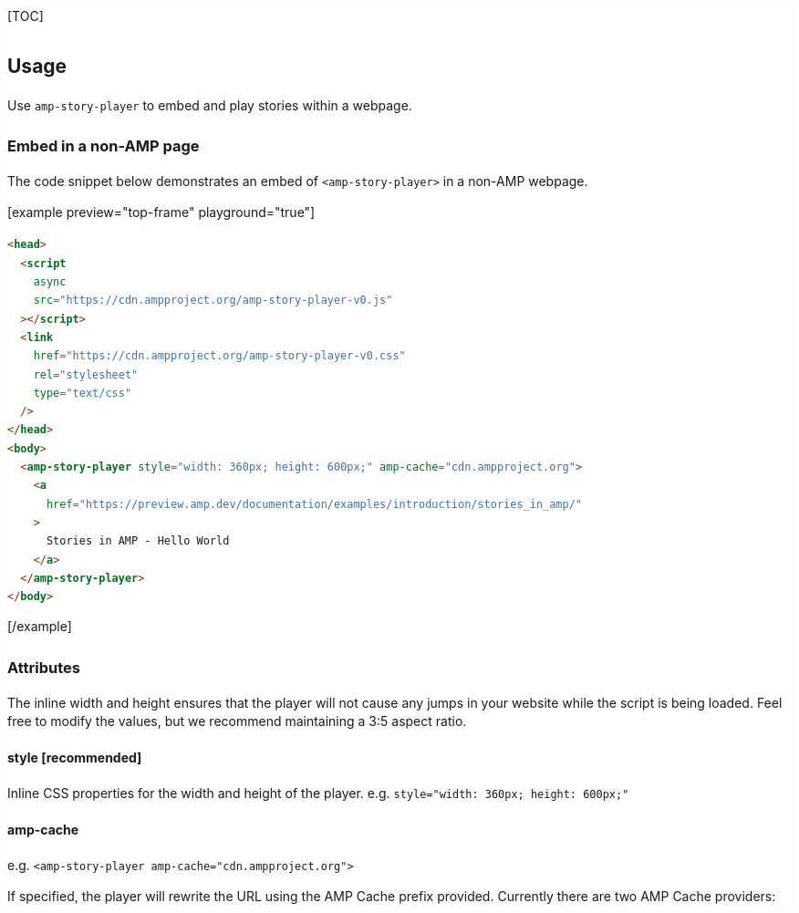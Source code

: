 [TOC]

## Usage

Use `amp-story-player` to embed and play stories within a webpage.

### Embed in a non-AMP page

The code snippet below demonstrates an embed of `<amp-story-player>` in a non-AMP webpage.

[example preview="top-frame" playground="true"]

```html
<head>
  <script
    async
    src="https://cdn.ampproject.org/amp-story-player-v0.js"
  ></script>
  <link
    href="https://cdn.ampproject.org/amp-story-player-v0.css"
    rel="stylesheet"
    type="text/css"
  />
</head>
<body>
  <amp-story-player style="width: 360px; height: 600px;" amp-cache="cdn.ampproject.org">
    <a
      href="https://preview.amp.dev/documentation/examples/introduction/stories_in_amp/"
    >
      Stories in AMP - Hello World
    </a>
  </amp-story-player>
</body>
```

[/example]

### Attributes

The inline width and height ensures that the player will not cause any jumps in your website while the script is being loaded. Feel free to modify the values, but we recommend maintaining a 3:5 aspect ratio.

#### style [recommended]

Inline CSS properties for the width and height of the player. e.g. `style="width: 360px; height: 600px;"`

#### amp-cache

e.g. `<amp-story-player amp-cache="cdn.ampproject.org">`

If specified, the player will rewrite the URL using the AMP Cache prefix provided. Currently there are two AMP Cache providers:
